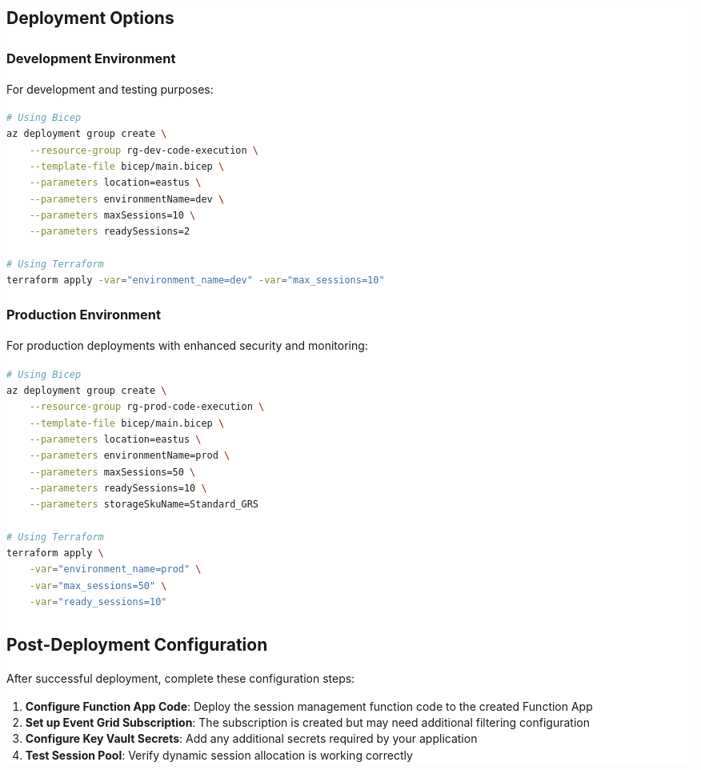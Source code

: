 ## Deployment Options

### Development Environment

For development and testing purposes:

```bash
# Using Bicep
az deployment group create \
    --resource-group rg-dev-code-execution \
    --template-file bicep/main.bicep \
    --parameters location=eastus \
    --parameters environmentName=dev \
    --parameters maxSessions=10 \
    --parameters readySessions=2

# Using Terraform
terraform apply -var="environment_name=dev" -var="max_sessions=10"
```

### Production Environment

For production deployments with enhanced security and monitoring:

```bash
# Using Bicep
az deployment group create \
    --resource-group rg-prod-code-execution \
    --template-file bicep/main.bicep \
    --parameters location=eastus \
    --parameters environmentName=prod \
    --parameters maxSessions=50 \
    --parameters readySessions=10 \
    --parameters storageSkuName=Standard_GRS

# Using Terraform
terraform apply \
    -var="environment_name=prod" \
    -var="max_sessions=50" \
    -var="ready_sessions=10"
```

## Post-Deployment Configuration

After successful deployment, complete these configuration steps:

1. **Configure Function App Code**: Deploy the session management function code to the created Function App
2. **Set up Event Grid Subscription**: The subscription is created but may need additional filtering configuration
3. **Configure Key Vault Secrets**: Add any additional secrets required by your application
4. **Test Session Pool**: Verify dynamic session allocation is working correctly
